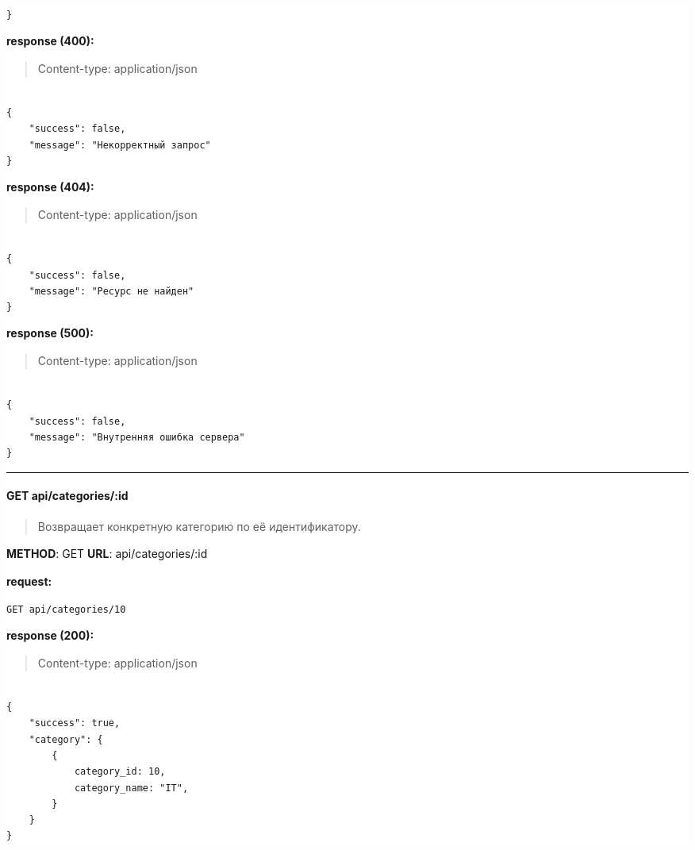 ```
}
```

**response (400):**

>Content-type: application/json
```

{
    "success": false,
    "message": "Некорректный запрос"
}
```
**response (404):**

>Content-type: application/json
```

{
    "success": false,
    "message": "Ресурс не найден"
}
```
**response (500):**

>Content-type: application/json
```

{
    "success": false,
    "message": "Внутренняя ошибка сервера"
}
```

---

#### GET api/categories/:id
>Возвращает конкретную категорию по её идентификатору.

**METHOD**: GET
**URL**: api/categories/:id

**request:**
```
GET api/categories/10
```
**response (200):**

>Content-type: application/json
```

{
    "success": true,
    "category": {
        {
            category_id: 10,
            category_name: "IT",
        }
    }
}
```
